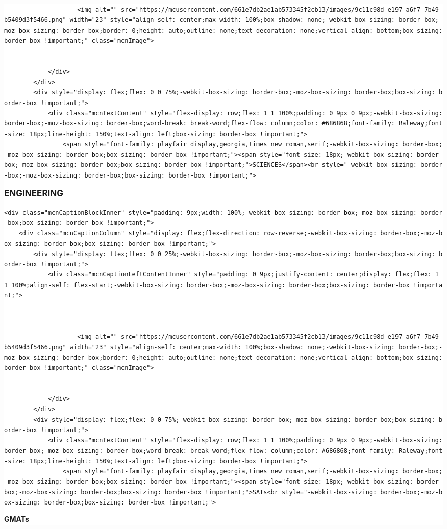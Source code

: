                     

                        <img alt="" src="https://mcusercontent.com/661e7db2ae1ab573345f2cb13/images/9c11c98d-e197-a6f7-7b49-b5409d3f5466.png" width="23" style="align-self: center;max-width: 100%;box-shadow: none;-webkit-box-sizing: border-box;-moz-box-sizing: border-box;border: 0;height: auto;outline: none;text-decoration: none;vertical-align: bottom;box-sizing: border-box !important;" class="mcnImage">
                        
                    
                </div>
            </div>
            <div style="display: flex;flex: 0 0 75%;-webkit-box-sizing: border-box;-moz-box-sizing: border-box;box-sizing: border-box !important;">
                <div class="mcnTextContent" style="flex-display: row;flex: 1 1 100%;padding: 0 9px 0 9px;-webkit-box-sizing: border-box;-moz-box-sizing: border-box;word-break: break-word;flex-flow: column;color: #686868;font-family: Raleway;font-size: 18px;line-height: 150%;text-align: left;box-sizing: border-box !important;">
                    <span style="font-family: playfair display,georgia,times new roman,serif;-webkit-box-sizing: border-box;-moz-box-sizing: border-box;box-sizing: border-box !important;"><span style="font-size: 18px;-webkit-box-sizing: border-box;-moz-box-sizing: border-box;box-sizing: border-box !important;">SCIENCES</span><br style="-webkit-box-sizing: border-box;-moz-box-sizing: border-box;box-sizing: border-box !important;">
<span style="font-size: 17px;-webkit-box-sizing: border-box;-moz-box-sizing: border-box;box-sizing: border-box !important;"><strong style="-webkit-box-sizing: border-box;-moz-box-sizing: border-box;box-sizing: border-box !important;">ENGINEERING</strong></span></span>
                </div>
            </div>
        </div>
    </div>
    
    <div class="mcnCaptionBlockInner" style="padding: 9px;width: 100%;-webkit-box-sizing: border-box;-moz-box-sizing: border-box;box-sizing: border-box !important;">
        <div class="mcnCaptionColumn" style="display: flex;flex-direction: row-reverse;-webkit-box-sizing: border-box;-moz-box-sizing: border-box;box-sizing: border-box !important;">
            <div style="display: flex;flex: 0 0 25%;-webkit-box-sizing: border-box;-moz-box-sizing: border-box;box-sizing: border-box !important;">
                <div class="mcnCaptionLeftContentInner" style="padding: 0 9px;justify-content: center;display: flex;flex: 1 1 100%;align-self: flex-start;-webkit-box-sizing: border-box;-moz-box-sizing: border-box;box-sizing: border-box !important;">
                    
                    

                        <img alt="" src="https://mcusercontent.com/661e7db2ae1ab573345f2cb13/images/9c11c98d-e197-a6f7-7b49-b5409d3f5466.png" width="23" style="align-self: center;max-width: 100%;box-shadow: none;-webkit-box-sizing: border-box;-moz-box-sizing: border-box;border: 0;height: auto;outline: none;text-decoration: none;vertical-align: bottom;box-sizing: border-box !important;" class="mcnImage">
                        
                    
                </div>
            </div>
            <div style="display: flex;flex: 0 0 75%;-webkit-box-sizing: border-box;-moz-box-sizing: border-box;box-sizing: border-box !important;">
                <div class="mcnTextContent" style="flex-display: row;flex: 1 1 100%;padding: 0 9px 0 9px;-webkit-box-sizing: border-box;-moz-box-sizing: border-box;word-break: break-word;flex-flow: column;color: #686868;font-family: Raleway;font-size: 18px;line-height: 150%;text-align: left;box-sizing: border-box !important;">
                    <span style="font-family: playfair display,georgia,times new roman,serif;-webkit-box-sizing: border-box;-moz-box-sizing: border-box;box-sizing: border-box !important;"><span style="font-size: 18px;-webkit-box-sizing: border-box;-moz-box-sizing: border-box;box-sizing: border-box !important;">SATs<br style="-webkit-box-sizing: border-box;-moz-box-sizing: border-box;box-sizing: border-box !important;">
<strong style="-webkit-box-sizing: border-box;-moz-box-sizing: border-box;box-sizing: border-box !important;">GMATs</strong></span></span>
                </div>
            </div>
        </div>
    </div>
    